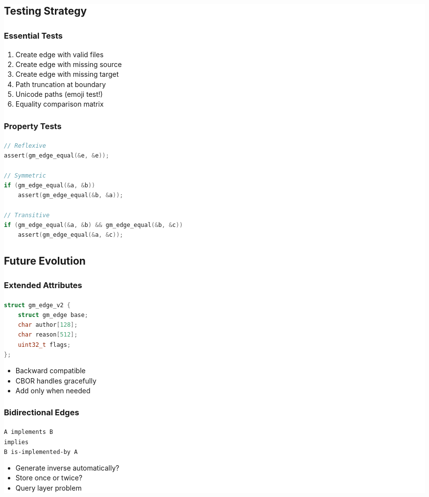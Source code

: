 ## Testing Strategy

### Essential Tests

1. Create edge with valid files
2. Create edge with missing source
3. Create edge with missing target
4. Path truncation at boundary
5. Unicode paths (emoji test!)
6. Equality comparison matrix

### Property Tests

```c
// Reflexive
assert(gm_edge_equal(&e, &e));

// Symmetric  
if (gm_edge_equal(&a, &b))
    assert(gm_edge_equal(&b, &a));

// Transitive
if (gm_edge_equal(&a, &b) && gm_edge_equal(&b, &c))
    assert(gm_edge_equal(&a, &c));
```

## Future Evolution

### Extended Attributes

```c
struct gm_edge_v2 {
    struct gm_edge base;
    char author[128];
    char reason[512];
    uint32_t flags;
};
```

- Backward compatible
- CBOR handles gracefully
- Add only when needed

### Bidirectional Edges

```
A implements B
implies
B is-implemented-by A
```

- Generate inverse automatically?
- Store once or twice?
- Query layer problem
